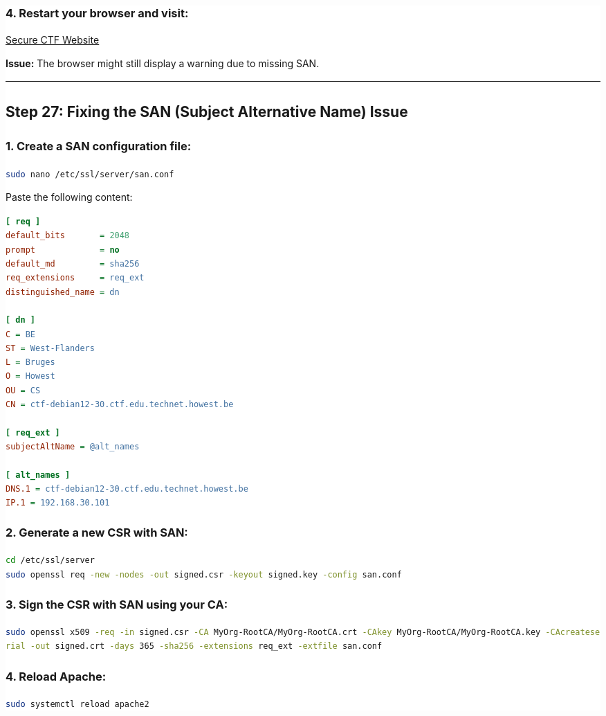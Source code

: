 ### 4. Restart your browser and visit:
[Secure CTF Website](https://ctf-debian12-30.ctf.edu.technet.howest.be/)

**Issue:** The browser might still display a warning due to missing SAN.

---

## Step 27: Fixing the SAN (Subject Alternative Name) Issue
### 1. Create a SAN configuration file:
```sh
sudo nano /etc/ssl/server/san.conf
```
Paste the following content:
```ini
[ req ]
default_bits       = 2048
prompt             = no
default_md         = sha256
req_extensions     = req_ext
distinguished_name = dn

[ dn ]
C = BE
ST = West-Flanders
L = Bruges
O = Howest
OU = CS
CN = ctf-debian12-30.ctf.edu.technet.howest.be

[ req_ext ]
subjectAltName = @alt_names

[ alt_names ]
DNS.1 = ctf-debian12-30.ctf.edu.technet.howest.be
IP.1 = 192.168.30.101
```

### 2. Generate a new CSR with SAN:
```sh
cd /etc/ssl/server
sudo openssl req -new -nodes -out signed.csr -keyout signed.key -config san.conf
```

### 3. Sign the CSR with SAN using your CA:
```sh
sudo openssl x509 -req -in signed.csr -CA MyOrg-RootCA/MyOrg-RootCA.crt -CAkey MyOrg-RootCA/MyOrg-RootCA.key -CAcreateserial -out signed.crt -days 365 -sha256 -extensions req_ext -extfile san.conf
```

### 4. Reload Apache:
```sh
sudo systemctl reload apache2
```
